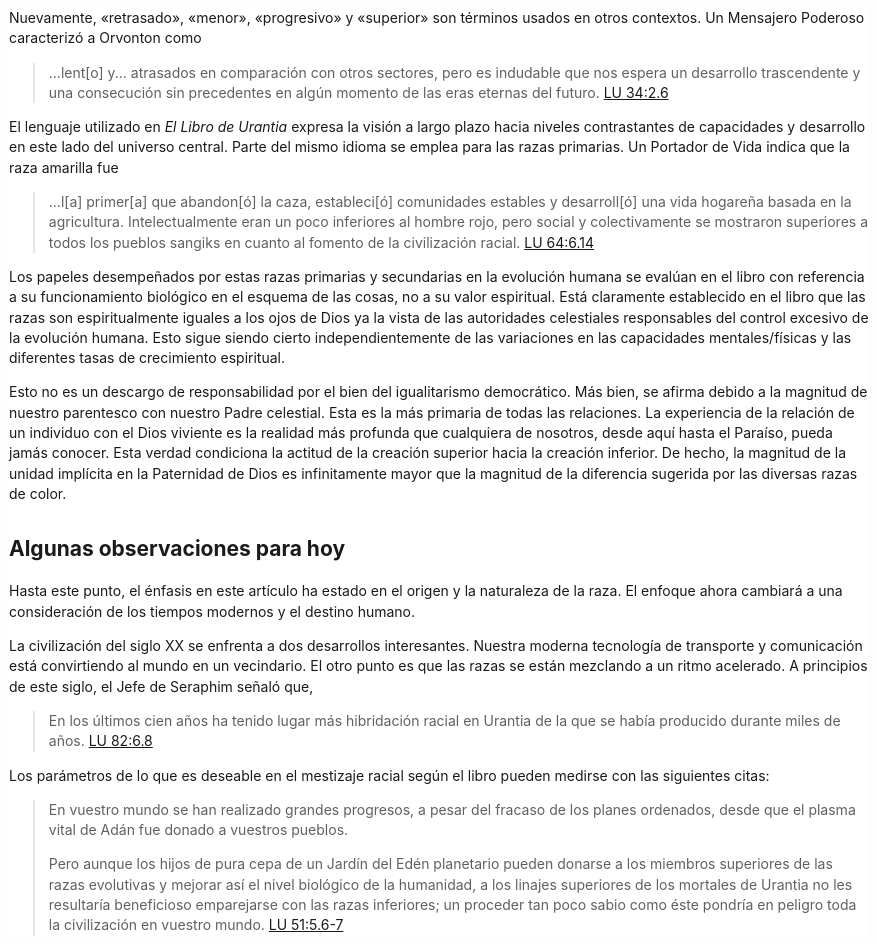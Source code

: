 Nuevamente, «retrasado», «menor», «progresivo» y «superior» son términos usados ​​en otros contextos. Un Mensajero Poderoso caracterizó a Orvonton como

> ...lent[o] y... atrasados en comparación con otros sectores, pero es indudable que nos espera un desarrollo trascendente y una consecución sin precedentes en algún momento de las eras eternas del futuro. <a id="a213_206"></a>[LU 34:2.6](/es/The_Urantia_Book/34#p2_6)

El lenguaje utilizado en _El Libro de Urantia_ expresa la visión a largo plazo hacia niveles contrastantes de capacidades y desarrollo en este lado del universo central. Parte del mismo idioma se emplea para las razas primarias. Un Portador de Vida indica que la raza amarilla fue

> ...l[a] primer[a] que abandon[ó] la caza, estableci[ó] comunidades estables y desarroll[ó] una vida hogareña basada en la agricultura. Intelectualmente eran un poco inferiores al hombre rojo, pero social y colectivamente se mostraron superiores a todos los pueblos sangiks en cuanto al fomento de la civilización racial. <a id="a217_323"></a>[LU 64:6.14](/es/The_Urantia_Book/64#p6_14)

Los papeles desempeñados por estas razas primarias y secundarias en la evolución humana se evalúan en el libro con referencia a su funcionamiento biológico en el esquema de las cosas, no a su valor espiritual. Está claramente establecido en el libro que las razas son espiritualmente iguales a los ojos de Dios ya la vista de las autoridades celestiales responsables del control excesivo de la evolución humana. Esto sigue siendo cierto independientemente de las variaciones en las capacidades mentales/físicas y las diferentes tasas de crecimiento espiritual.

Esto no es un descargo de responsabilidad por el bien del igualitarismo democrático. Más bien, se afirma debido a la magnitud de nuestro parentesco con nuestro Padre celestial. Esta es la más primaria de todas las relaciones. La experiencia de la relación de un individuo con el Dios viviente es la realidad más profunda que cualquiera de nosotros, desde aquí hasta el Paraíso, pueda jamás conocer. Esta verdad condiciona la actitud de la creación superior hacia la creación inferior. De hecho, la magnitud de la unidad implícita en la Paternidad de Dios es infinitamente mayor que la magnitud de la diferencia sugerida por las diversas razas de color.

## Algunas observaciones para hoy

Hasta este punto, el énfasis en este artículo ha estado en el origen y la naturaleza de la raza. El enfoque ahora cambiará a una consideración de los tiempos modernos y el destino humano.

La civilización del siglo XX se enfrenta a dos desarrollos interesantes. Nuestra moderna tecnología de transporte y comunicación está convirtiendo al mundo en un vecindario. El otro punto es que las razas se están mezclando a un ritmo acelerado. A principios de este siglo, el Jefe de Seraphim señaló que,

> En los últimos cien años ha tenido lugar más hibridación racial en Urantia de la que se había producido durante miles de años. <a id="a229_129"></a>[LU 82:6.8](/es/The_Urantia_Book/82#p6_8)

Los parámetros de lo que es deseable en el mestizaje racial según el libro pueden medirse con las siguientes citas:

> En vuestro mundo se han realizado grandes progresos, a pesar del fracaso de los planes ordenados, desde que el plasma vital de Adán fue donado a vuestros pueblos.
>
> Pero aunque los hijos de pura cepa de un Jardín del Edén planetario pueden donarse a los miembros superiores de las razas evolutivas y mejorar así el nivel biológico de la humanidad, a los linajes superiores de los mortales de Urantia no les resultaría beneficioso emparejarse con las razas inferiores; un proceder tan poco sabio como éste pondría en peligro toda la civilización en vuestro mundo. <a id="a235_400"></a>[LU 51:5.6-7](/es/The_Urantia_Book/51#p5_6)
